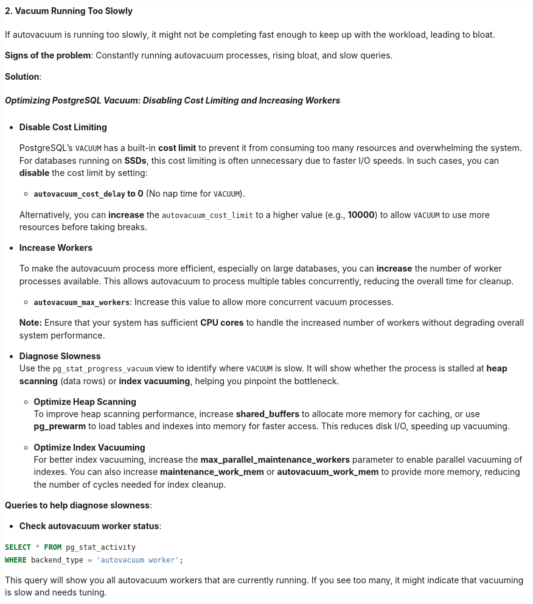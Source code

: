 
#### 2. **Vacuum Running Too Slowly**
If autovacuum is running too slowly, it might not be completing fast enough to keep up with the workload, leading to bloat.

**Signs of the problem**: Constantly running autovacuum processes, rising bloat, and slow queries.

**Solution**:
##### Optimizing PostgreSQL Vacuum: Disabling Cost Limiting and Increasing Workers

- **Disable Cost Limiting**

    PostgreSQL’s `VACUUM` has a built-in **cost limit** to prevent it from consuming too many resources and overwhelming the system. For databases running on **SSDs**, this cost limiting is often unnecessary due to faster I/O speeds. In such cases, you can **disable** the cost limit by setting:

    - **`autovacuum_cost_delay` to 0** (No nap time for `VACUUM`).
  
    Alternatively, you can **increase** the `autovacuum_cost_limit` to a higher value (e.g., **10000**) to allow `VACUUM` to use more resources before taking breaks.

-  **Increase Workers**

    To make the autovacuum process more efficient, especially on large databases, you can **increase** the number of worker processes available. This allows autovacuum to process multiple tables concurrently, reducing the overall time for cleanup.

    - **`autovacuum_max_workers`**: Increase this value to allow more concurrent vacuum processes.
  
    **Note:** Ensure that your system has sufficient **CPU cores** to handle the increased number of workers without degrading overall system performance.

- **Diagnose Slowness**  
  Use the `pg_stat_progress_vacuum` view to identify where `VACUUM` is slow. It will show whether the process is stalled at **heap scanning** (data rows) or **index vacuuming**, helping you pinpoint the bottleneck.

    - **Optimize Heap Scanning**  
      To improve heap scanning performance, increase **shared_buffers** to allocate more memory for caching, or use **pg_prewarm** to load tables and indexes into memory for faster access. This reduces disk I/O, speeding up vacuuming.
    
    - **Optimize Index Vacuuming**  
      For better index vacuuming, increase the **max_parallel_maintenance_workers** parameter to enable parallel vacuuming of indexes. You can also increase **maintenance_work_mem** or **autovacuum_work_mem** to provide more memory, reducing the number of cycles needed for index cleanup.


**Queries to help diagnose slowness**:

- **Check autovacuum worker status**:
```sql
SELECT * FROM pg_stat_activity
WHERE backend_type = 'autovacuum worker';
```
This query will show you all autovacuum workers that are currently running. If you see too many, it might indicate that vacuuming is slow and needs tuning.
